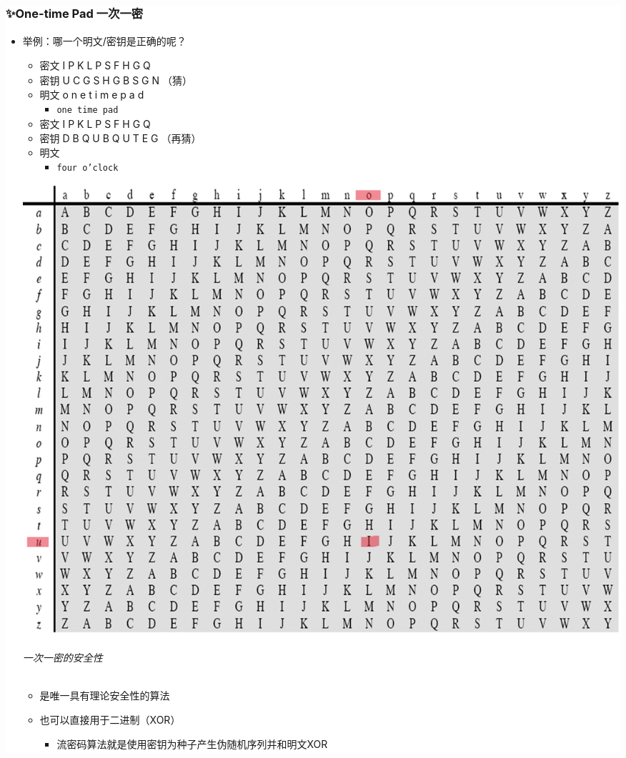 ### ✨One-time Pad 一次一密

* 举例：哪一个明文/密钥是正确的呢？

  * 密文 I P K L P S F H G Q
  * 密钥 U C G S H G B S G N （猜）
  * 明文 o n e t i m e p a d 
    * `one time pad`
  * 密文 I P K L P S F H G Q
  * 密钥 D B Q U B Q U T E G （再猜） 
  * 明文
    * `four o’clock`

  ![image-20240102204501045](image-20240102204501045.png)

  ###### 一次一密的安全性

  * 是唯一具有理论安全性的算法

  * 也可以直接用于二进制（XOR）
    * 流密码算法就是使用密钥为种子产生伪随机序列并和明文XOR
